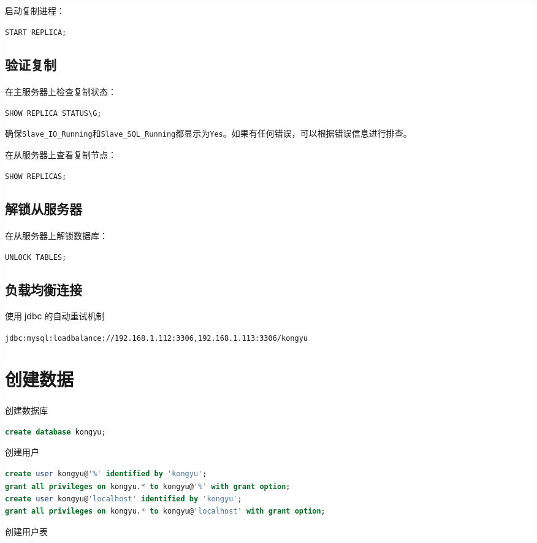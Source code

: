 启动复制进程：

```
START REPLICA;
```

## 验证复制

在主服务器上检查复制状态：

```sql
SHOW REPLICA STATUS\G;
```

确保`Slave_IO_Running`和`Slave_SQL_Running`都显示为`Yes`。如果有任何错误，可以根据错误信息进行排查。

在从服务器上查看复制节点：

```
SHOW REPLICAS;
```

## 解锁从服务器

在从服务器上解锁数据库：

```
UNLOCK TABLES;
```

## 负载均衡连接

使用 jdbc 的自动重试机制

```
jdbc:mysql:loadbalance://192.168.1.112:3306,192.168.1.113:3306/kongyu
```



# 创建数据

创建数据库

```sql
create database kongyu;
```

创建用户

```sql
create user kongyu@'%' identified by 'kongyu';
grant all privileges on kongyu.* to kongyu@'%' with grant option;
create user kongyu@'localhost' identified by 'kongyu';
grant all privileges on kongyu.* to kongyu@'localhost' with grant option;
```

创建用户表
